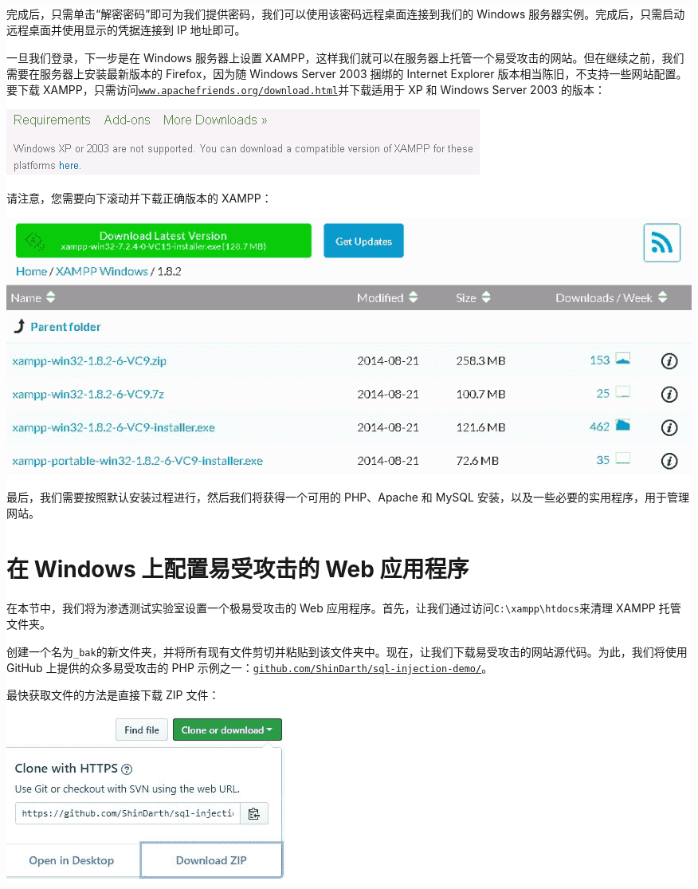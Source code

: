 完成后，只需单击“解密密码”即可为我们提供密码，我们可以使用该密码远程桌面连接到我们的 Windows 服务器实例。完成后，只需启动远程桌面并使用显示的凭据连接到 IP 地址即可。

一旦我们登录，下一步是在 Windows 服务器上设置 XAMPP，这样我们就可以在服务器上托管一个易受攻击的网站。但在继续之前，我们需要在服务器上安装最新版本的 Firefox，因为随 Windows Server 2003 捆绑的 Internet Explorer 版本相当陈旧，不支持一些网站配置。要下载 XAMPP，只需访问[`www.apachefriends.org/download.html`](https://www.apachefriends.org/download.html)并下载适用于 XP 和 Windows Server 2003 的版本：

![](img/20733b18-76c1-46df-92ba-fcdf3274caf5.png)

请注意，您需要向下滚动并下载正确版本的 XAMPP：

![](img/3c4e5bef-6397-4283-824d-8d4363d17b6b.png)

最后，我们需要按照默认安装过程进行，然后我们将获得一个可用的 PHP、Apache 和 MySQL 安装，以及一些必要的实用程序，用于管理网站。

# 在 Windows 上配置易受攻击的 Web 应用程序

在本节中，我们将为渗透测试实验室设置一个极易受攻击的 Web 应用程序。首先，让我们通过访问`C:\xampp\htdocs`来清理 XAMPP 托管文件夹。

创建一个名为`_bak`的新文件夹，并将所有现有文件剪切并粘贴到该文件夹中。现在，让我们下载易受攻击的网站源代码。为此，我们将使用 GitHub 上提供的众多易受攻击的 PHP 示例之一：[`github.com/ShinDarth/sql-injection-demo/`](https://github.com/ShinDarth/sql-injection-demo/)。

最快获取文件的方法是直接下载 ZIP 文件：

![](img/cce34f3c-df63-4dd5-a15b-79b9479b626f.png)
